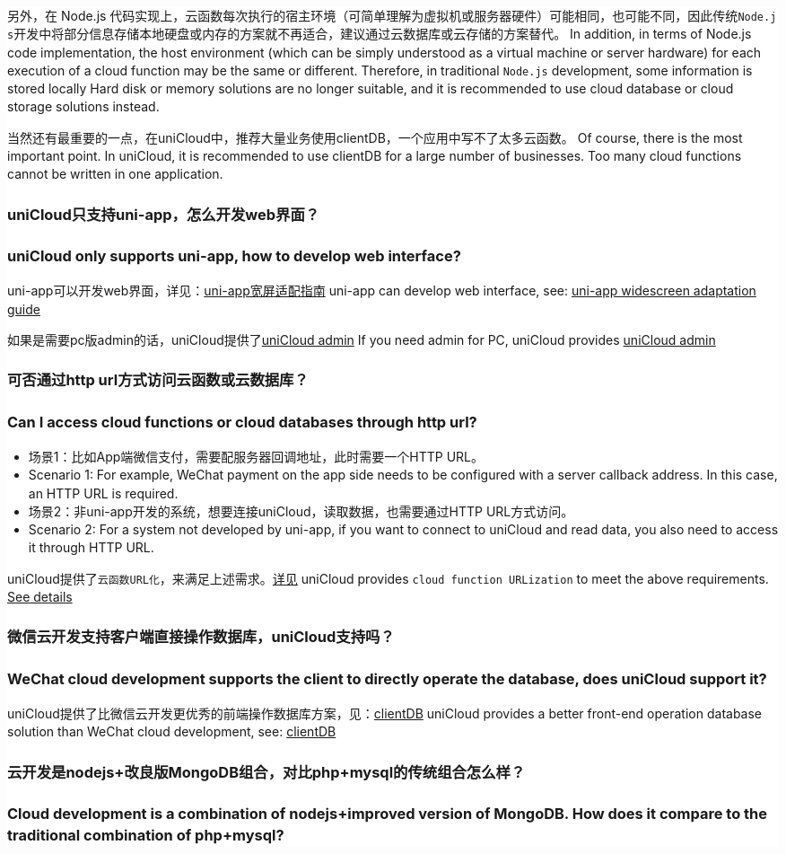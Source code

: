 另外，在 Node.js 代码实现上，云函数每次执行的宿主环境（可简单理解为虚拟机或服务器硬件）可能相同，也可能不同，因此传统`Node.js`开发中将部分信息存储本地硬盘或内存的方案就不再适合，建议通过云数据库或云存储的方案替代。
In addition, in terms of Node.js code implementation, the host environment (which can be simply understood as a virtual machine or server hardware) for each execution of a cloud function may be the same or different. Therefore, in traditional `Node.js` development, some information is stored locally Hard disk or memory solutions are no longer suitable, and it is recommended to use cloud database or cloud storage solutions instead.

当然还有最重要的一点，在uniCloud中，推荐大量业务使用clientDB，一个应用中写不了太多云函数。
Of course, there is the most important point. In uniCloud, it is recommended to use clientDB for a large number of businesses. Too many cloud functions cannot be written in one application.

### uniCloud只支持uni-app，怎么开发web界面？
### uniCloud only supports uni-app, how to develop web interface?

uni-app可以开发web界面，详见：[uni-app宽屏适配指南](https://uniapp.dcloud.io/adapt)
uni-app can develop web interface, see: [uni-app widescreen adaptation guide](https://uniapp.dcloud.io/adapt)

如果是需要pc版admin的话，uniCloud提供了[uniCloud admin](https://uniapp.dcloud.io/uniCloud/admin)
If you need admin for PC, uniCloud provides [uniCloud admin](https://uniapp.dcloud.io/uniCloud/admin)

### 可否通过http url方式访问云函数或云数据库？
### Can I access cloud functions or cloud databases through http url?

- 场景1：比如App端微信支付，需要配服务器回调地址，此时需要一个HTTP URL。
- Scenario 1: For example, WeChat payment on the app side needs to be configured with a server callback address. In this case, an HTTP URL is required.
- 场景2：非uni-app开发的系统，想要连接uniCloud，读取数据，也需要通过HTTP URL方式访问。
- Scenario 2: For a system not developed by uni-app, if you want to connect to uniCloud and read data, you also need to access it through HTTP URL.

uniCloud提供了`云函数URL化`，来满足上述需求。[详见](https://uniapp.dcloud.io/uniCloud/http)
uniCloud provides `cloud function URLization` to meet the above requirements. [See details](https://uniapp.dcloud.io/uniCloud/http)

### 微信云开发支持客户端直接操作数据库，uniCloud支持吗？
### WeChat cloud development supports the client to directly operate the database, does uniCloud support it?

uniCloud提供了比微信云开发更优秀的前端操作数据库方案，见：[clientDB](clientdb.md)
uniCloud provides a better front-end operation database solution than WeChat cloud development, see: [clientDB](clientdb.md)

### 云开发是nodejs+改良版MongoDB组合，对比php+mysql的传统组合怎么样？
### Cloud development is a combination of nodejs+improved version of MongoDB. How does it compare to the traditional combination of php+mysql?
